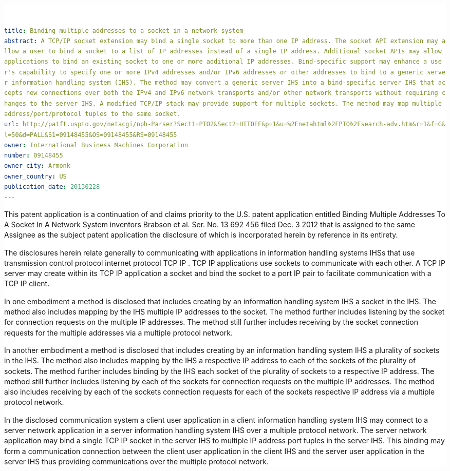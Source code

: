 ```yaml
---

title: Binding multiple addresses to a socket in a network system
abstract: A TCP/IP socket extension may bind a single socket to more than one IP address. The socket API extension may allow a user to bind a socket to a list of IP addresses instead of a single IP address. Additional socket APIs may allow applications to bind an existing socket to one or more additional IP addresses. Bind-specific support may enhance a user's capability to specify one or more IPv4 addresses and/or IPv6 addresses or other addresses to bind to a generic server information handling system (IHS). The method may convert a generic server IHS into a bind-specific server IHS that accepts new connections over both the IPv4 and IPv6 network transports and/or other network transports without requiring changes to the server IHS. A modified TCP/IP stack may provide support for multiple sockets. The method may map multiple address/port/protocol tuples to the same socket.
url: http://patft.uspto.gov/netacgi/nph-Parser?Sect1=PTO2&Sect2=HITOFF&p=1&u=%2Fnetahtml%2FPTO%2Fsearch-adv.htm&r=1&f=G&l=50&d=PALL&S1=09148455&OS=09148455&RS=09148455
owner: International Business Machines Corporation
number: 09148455
owner_city: Armonk
owner_country: US
publication_date: 20130228
---
```

This patent application is a continuation of and claims priority to the U.S. patent application entitled Binding Multiple Addresses To A Socket In A Network System inventors Brabson et al. Ser. No. 13 692 456 filed Dec. 3 2012 that is assigned to the same Assignee as the subject patent application the disclosure of which is incorporated herein by reference in its entirety.

The disclosures herein relate generally to communicating with applications in information handling systems IHSs that use transmission control protocol internet protocol TCP IP . TCP IP applications use sockets to communicate with each other. A TCP IP server may create within its TCP IP application a socket and bind the socket to a port IP pair to facilitate communication with a TCP IP client.

In one embodiment a method is disclosed that includes creating by an information handling system IHS a socket in the IHS. The method also includes mapping by the IHS multiple IP addresses to the socket. The method further includes listening by the socket for connection requests on the multiple IP addresses. The method still further includes receiving by the socket connection requests for the multiple addresses via a multiple protocol network.

In another embodiment a method is disclosed that includes creating by an information handling system IHS a plurality of sockets in the IHS. The method also includes mapping by the IHS a respective IP address to each of the sockets of the plurality of sockets. The method further includes binding by the IHS each socket of the plurality of sockets to a respective IP address. The method still further includes listening by each of the sockets for connection requests on the multiple IP addresses. The method also includes receiving by each of the sockets connection requests for each of the sockets respective IP address via a multiple protocol network.

In the disclosed communication system a client user application in a client information handling system IHS may connect to a server network application in a server information handling system IHS over a multiple protocol network. The server network application may bind a single TCP IP socket in the server IHS to multiple IP address port tuples in the server IHS. This binding may form a communication connection between the client user application in the client IHS and the server user application in the server IHS thus providing communications over the multiple protocol network.
